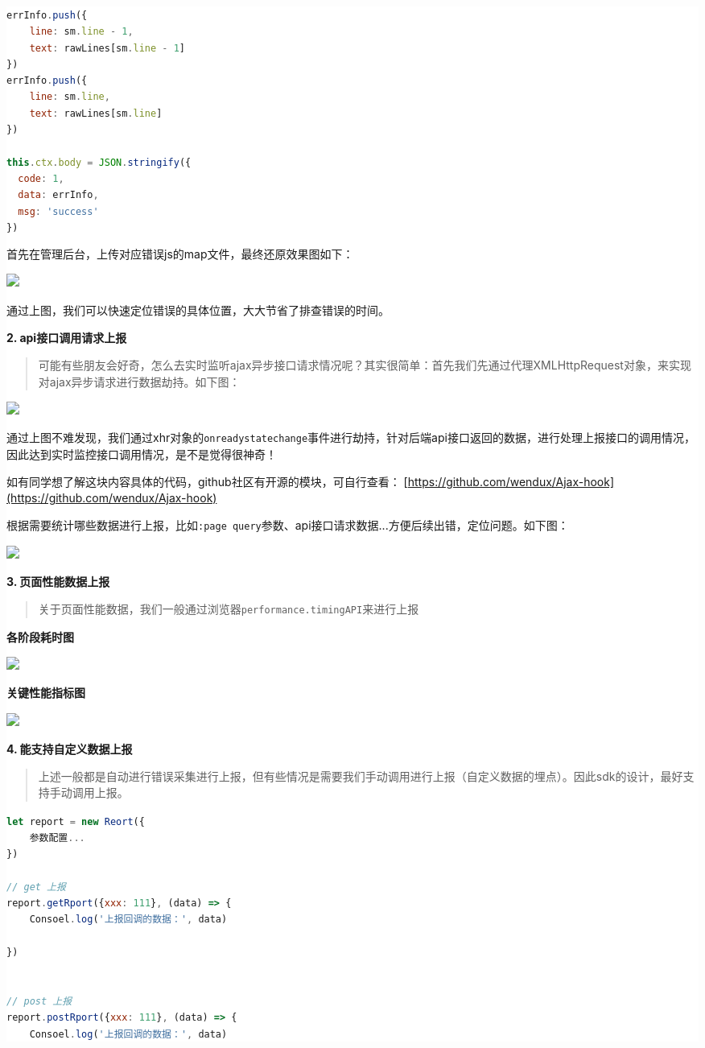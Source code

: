```js
errInfo.push({
    line: sm.line - 1,
    text: rawLines[sm.line - 1]
})
errInfo.push({
    line: sm.line,
    text: rawLines[sm.line]
}) 

this.ctx.body = JSON.stringify({
  code: 1,
  data: errInfo,
  msg: 'success'
})
```

首先在管理后台，上传对应错误js的map文件，最终还原效果图如下：

![](https://blog.poetries.top/img/static/images/20210503180234.png)

通过上图，我们可以快速定位错误的具体位置，大大节省了排查错误的时间。

**2. api接口调用请求上报**

> 可能有些朋友会好奇，怎么去实时监听ajax异步接口请求情况呢？其实很简单：首先我们先通过代理XMLHttpRequest对象，来实现对ajax异步请求进行数据劫持。如下图：

![](https://blog.poetries.top/img/static/images/20210503180304.png)

通过上图不难发现，我们通过xhr对象的`onreadystatechange`事件进行劫持，针对后端api接口返回的数据，进行处理上报接口的调用情况，因此达到实时监控接口调用情况，是不是觉得很神奇！

如有同学想了解这块内容具体的代码，github社区有开源的模块，可自行查看： [https://github.com/wendux/Ajax-hook](https://github.com/wendux/Ajax-hook)

根据需要统计哪些数据进行上报，比如`:page query`参数、api接口请求数据...方便后续出错，定位问题。如下图：

![](https://blog.poetries.top/img/static/images/20210503180352.png)

**3. 页面性能数据上报**

> 关于页面性能数据，我们一般通过浏览器`performance.timingAPI`来进行上报

**各阶段耗时图**

![](https://blog.poetries.top/img/static/images/20210503180431.png)

**关键性能指标图**

![](https://blog.poetries.top/img/static/images/20210503180455.png)

**4. 能支持自定义数据上报**

> 上述一般都是自动进行错误采集进行上报，但有些情况是需要我们手动调用进行上报（自定义数据的埋点）。因此sdk的设计，最好支持手动调用上报。

```js
let report = new Reort({
    参数配置...
})

// get 上报
report.getRport({xxx: 111}, (data) => {
    Consoel.log('上报回调的数据：', data)

})


// post 上报
report.postRport({xxx: 111}, (data) => {
    Consoel.log('上报回调的数据：', data)

```